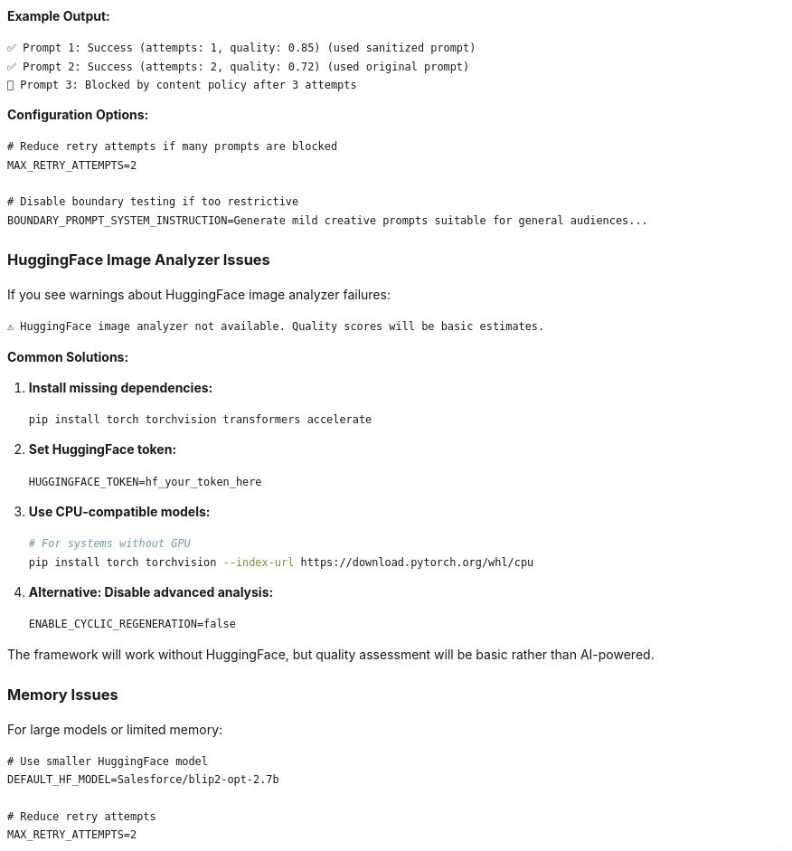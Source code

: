 **Example Output:**
```
✅ Prompt 1: Success (attempts: 1, quality: 0.85) (used sanitized prompt)
✅ Prompt 2: Success (attempts: 2, quality: 0.72) (used original prompt) 
🚫 Prompt 3: Blocked by content policy after 3 attempts
```

**Configuration Options:**
```env
# Reduce retry attempts if many prompts are blocked
MAX_RETRY_ATTEMPTS=2

# Disable boundary testing if too restrictive
BOUNDARY_PROMPT_SYSTEM_INSTRUCTION=Generate mild creative prompts suitable for general audiences...
```

### HuggingFace Image Analyzer Issues

If you see warnings about HuggingFace image analyzer failures:

```
⚠️ HuggingFace image analyzer not available. Quality scores will be basic estimates.
```

**Common Solutions:**

1. **Install missing dependencies:**
   ```bash
   pip install torch torchvision transformers accelerate
   ```

2. **Set HuggingFace token:**
   ```env
   HUGGINGFACE_TOKEN=hf_your_token_here
   ```

3. **Use CPU-compatible models:**
   ```bash
   # For systems without GPU
   pip install torch torchvision --index-url https://download.pytorch.org/whl/cpu
   ```

4. **Alternative: Disable advanced analysis:**
   ```env
   ENABLE_CYCLIC_REGENERATION=false
   ```

The framework will work without HuggingFace, but quality assessment will be basic rather than AI-powered.

### Memory Issues

For large models or limited memory:

```env
# Use smaller HuggingFace model
DEFAULT_HF_MODEL=Salesforce/blip2-opt-2.7b

# Reduce retry attempts
MAX_RETRY_ATTEMPTS=2
```
